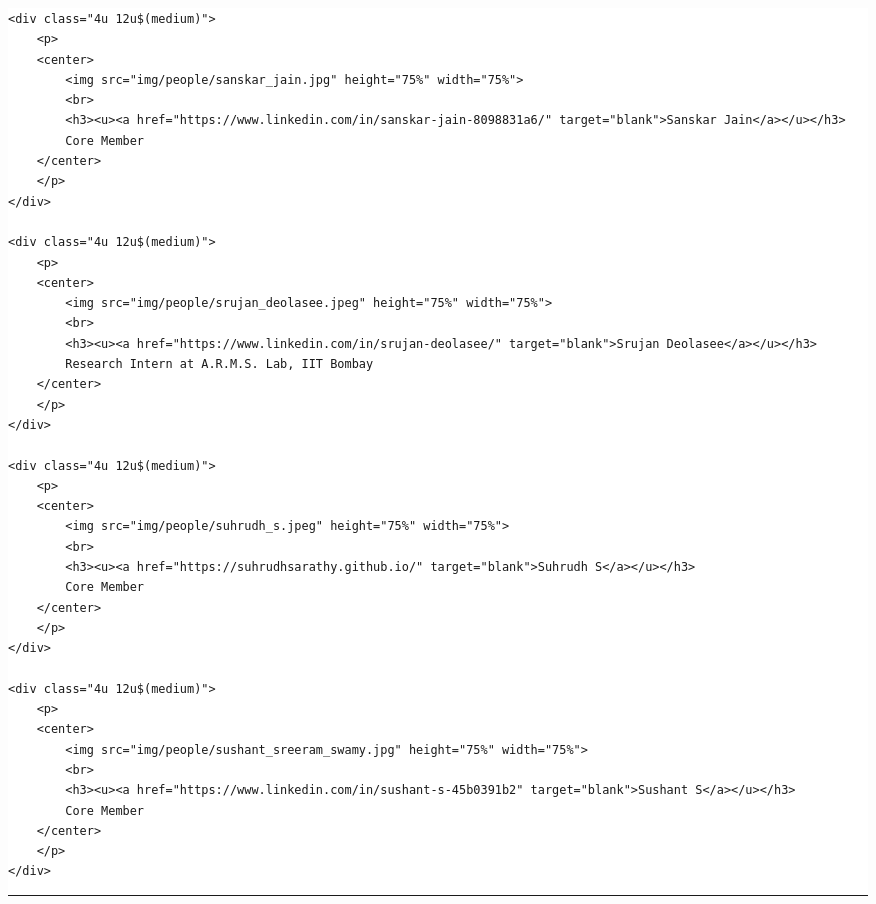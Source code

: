 	<div class="4u 12u$(medium)">
		<p>
		<center>
			<img src="img/people/sanskar_jain.jpg" height="75%" width="75%">
			<br>
			<h3><u><a href="https://www.linkedin.com/in/sanskar-jain-8098831a6/" target="blank">Sanskar Jain</a></u></h3>
			Core Member
		</center>
		</p>
	</div>

	<div class="4u 12u$(medium)">
		<p>
		<center>
			<img src="img/people/srujan_deolasee.jpeg" height="75%" width="75%">
			<br>
			<h3><u><a href="https://www.linkedin.com/in/srujan-deolasee/" target="blank">Srujan Deolasee</a></u></h3>
			Research Intern at A.R.M.S. Lab, IIT Bombay
		</center>
		</p>
	</div>

	<div class="4u 12u$(medium)">
		<p>
		<center>
			<img src="img/people/suhrudh_s.jpeg" height="75%" width="75%">
			<br>
			<h3><u><a href="https://suhrudhsarathy.github.io/" target="blank">Suhrudh S</a></u></h3>
			Core Member
		</center>
		</p>
	</div>

	<div class="4u 12u$(medium)">
		<p>
		<center>
			<img src="img/people/sushant_sreeram_swamy.jpg" height="75%" width="75%">
			<br>
			<h3><u><a href="https://www.linkedin.com/in/sushant-s-45b0391b2" target="blank">Sushant S</a></u></h3>
			Core Member
		</center>
		</p>
	</div>
	
</div>

<hr class="major">
